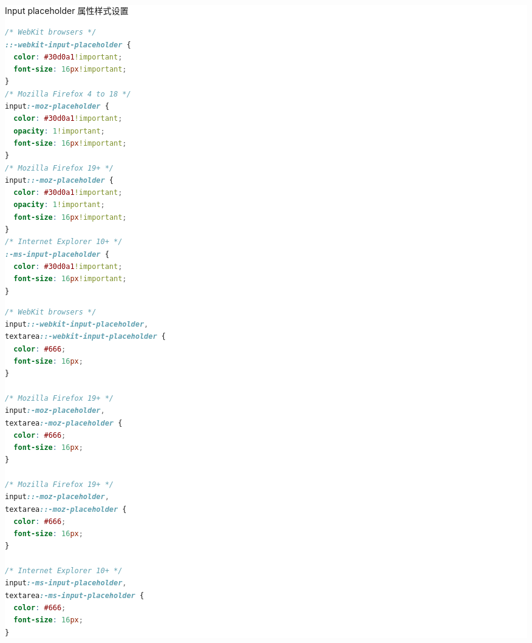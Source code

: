 Input placeholder 属性样式设置

```css
/* WebKit browsers */
::-webkit-input-placeholder {
  color: #30d0a1!important;
  font-size: 16px!important;
}
/* Mozilla Firefox 4 to 18 */
input:-moz-placeholder {
  color: #30d0a1!important;
  opacity: 1!important;
  font-size: 16px!important;
}
/* Mozilla Firefox 19+ */
input::-moz-placeholder {
  color: #30d0a1!important;
  opacity: 1!important;
  font-size: 16px!important;
}
/* Internet Explorer 10+ */
:-ms-input-placeholder {
  color: #30d0a1!important;
  font-size: 16px!important;
}
```



```css
/* WebKit browsers */
input::-webkit-input-placeholder,
textarea::-webkit-input-placeholder {
  color: #666;
  font-size: 16px;
}

/* Mozilla Firefox 19+ */
input:-moz-placeholder,
textarea:-moz-placeholder {
  color: #666;
  font-size: 16px;
}

/* Mozilla Firefox 19+ */
input::-moz-placeholder,
textarea::-moz-placeholder {
  color: #666;
  font-size: 16px;
}

/* Internet Explorer 10+ */
input:-ms-input-placeholder,
textarea:-ms-input-placeholder {
  color: #666;
  font-size: 16px;
}
```
